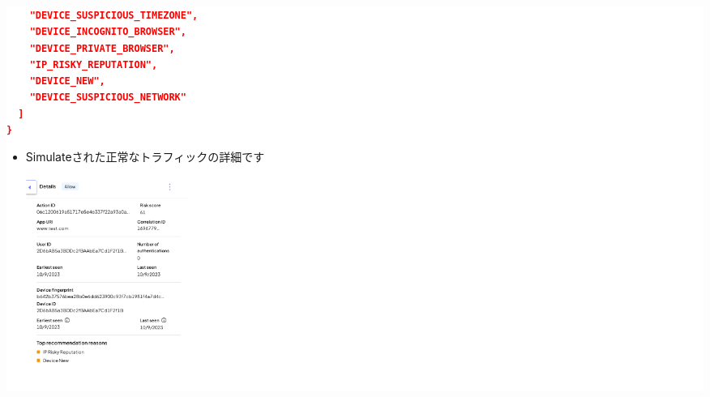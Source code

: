 ```json
    "DEVICE_SUSPICIOUS_TIMEZONE",
    "DEVICE_INCOGNITO_BROWSER",
    "DEVICE_PRIVATE_BROWSER",
    "IP_RISKY_REPUTATION",
    "DEVICE_NEW",
    "DEVICE_SUSPICIOUS_NETWORK"
  ]
}
```


- Simulateされた正常なトラフィックの詳細です

  <p><img src="../images/ciam-vanilla-password-authentication-drs-06-portal09.png" width="200"/></p>
